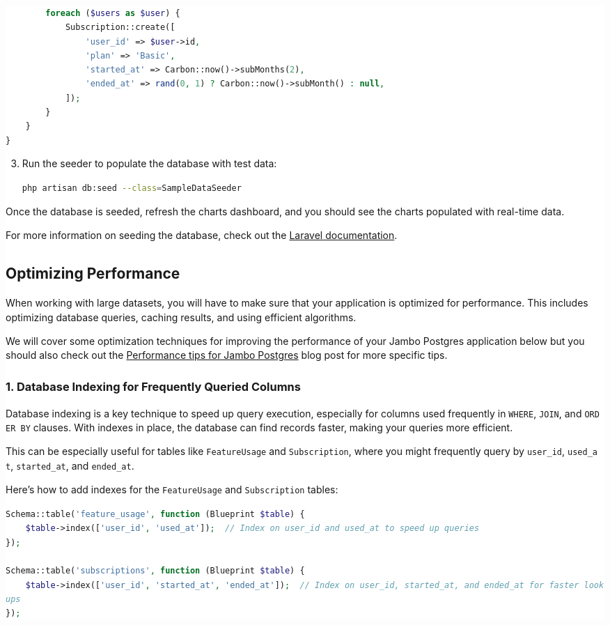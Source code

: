   ```php
           foreach ($users as $user) {
               Subscription::create([
                   'user_id' => $user->id,
                   'plan' => 'Basic',
                   'started_at' => Carbon::now()->subMonths(2),
                   'ended_at' => rand(0, 1) ? Carbon::now()->subMonth() : null,
               ]);
           }
       }
   }
   ```

3. Run the seeder to populate the database with test data:

   ```bash
   php artisan db:seed --class=SampleDataSeeder
   ```

Once the database is seeded, refresh the charts dashboard, and you should see the charts populated with real-time data.

For more information on seeding the database, check out the [Laravel documentation](https://laravel.com/docs/11.x/seeding).

## Optimizing Performance

When working with large datasets, you will have to make sure that your application is optimized for performance. This includes optimizing database queries, caching results, and using efficient algorithms.

We will cover some optimization techniques for improving the performance of your Jambo Postgres application below but you should also check out the [Performance tips for Jambo Postgres](/blog/performance-tips-for-neon-postgres) blog post for more specific tips.

### 1. Database Indexing for Frequently Queried Columns

Database indexing is a key technique to speed up query execution, especially for columns used frequently in `WHERE`, `JOIN`, and `ORDER BY` clauses. With indexes in place, the database can find records faster, making your queries more efficient.

This can be especially useful for tables like `FeatureUsage` and `Subscription`, where you might frequently query by `user_id`, `used_at`, `started_at`, and `ended_at`.

Here’s how to add indexes for the `FeatureUsage` and `Subscription` tables:

```php
Schema::table('feature_usage', function (Blueprint $table) {
    $table->index(['user_id', 'used_at']);  // Index on user_id and used_at to speed up queries
});

Schema::table('subscriptions', function (Blueprint $table) {
    $table->index(['user_id', 'started_at', 'ended_at']);  // Index on user_id, started_at, and ended_at for faster lookups
});
```
